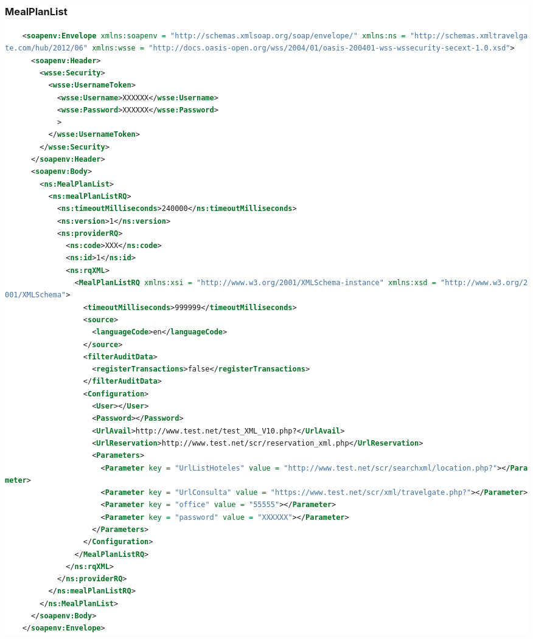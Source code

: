 
### MealPlanList


~~~xml
    <soapenv:Envelope xmlns:soapenv = "http://schemas.xmlsoap.org/soap/envelope/" xmlns:ns = "http://schemas.xmltravelgate.com/hub/2012/06" xmlns:wsse = "http://docs.oasis-open.org/wss/2004/01/oasis-200401-wss-wssecurity-secext-1.0.xsd">
      <soapenv:Header>
        <wsse:Security>
          <wsse:UsernameToken>
            <wsse:Username>XXXXXX</wsse:Username>
            <wsse:Password>XXXXXX</wsse:Password>
            >
          </wsse:UsernameToken>
        </wsse:Security>
      </soapenv:Header>
      <soapenv:Body>
        <ns:MealPlanList>
          <ns:mealPlanListRQ>
            <ns:timeoutMilliseconds>240000</ns:timeoutMilliseconds>
            <ns:version>1</ns:version>
            <ns:providerRQ>
              <ns:code>XXX</ns:code>
              <ns:id>1</ns:id>
              <ns:rqXML>
                <MealPlanListRQ xmlns:xsi = "http://www.w3.org/2001/XMLSchema-instance" xmlns:xsd = "http://www.w3.org/2001/XMLSchema">
                  <timeoutMilliseconds>999999</timeoutMilliseconds>
                  <source>
                    <languageCode>en</languageCode>
                  </source>
                  <filterAuditData>
                    <registerTransactions>false</registerTransactions>
                  </filterAuditData>
                  <Configuration>
                    <User></User>
                    <Password></Password>
                    <UrlAvail>http://www.test.net/test_XML_V10.php?</UrlAvail>
                    <UrlReservation>http://www.test.net/scr/reservation_xml.php</UrlReservation>
                    <Parameters>
                      <Parameter key = "UrlListHoteles" value = "http://www.test.net/scr/searchxml/location.php?"></Parameter>
                      <Parameter key = "UrlConsulta" value = "https://www.test.net/scr/xml/travelgate.php?"></Parameter>
                      <Parameter key = "office" value = "55555"></Parameter>
                      <Parameter key = "password" value = "XXXXXX"></Parameter>
                    </Parameters>
                  </Configuration>
                </MealPlanListRQ>
              </ns:rqXML>
            </ns:providerRQ>
          </ns:mealPlanListRQ>
        </ns:MealPlanList>
      </soapenv:Body>
    </soapenv:Envelope>
~~~
